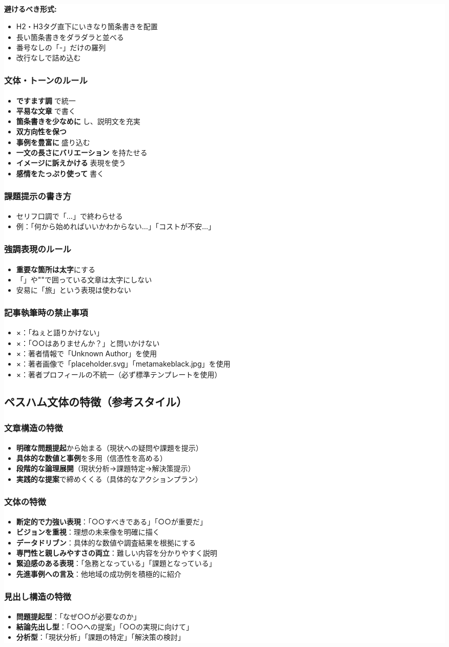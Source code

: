 **避けるべき形式:**
- H2・H3タグ直下にいきなり箇条書きを配置
- 長い箇条書きをダラダラと並べる
- 番号なしの「-」だけの羅列
- 改行なしで詰め込む

### 文体・トーンのルール
- **ですます調** で統一
- **平易な文章** で書く
- **箇条書きを少なめに** し、説明文を充実
- **双方向性を保つ** 
- **事例を豊富に** 盛り込む
- **一文の長さにバリエーション** を持たせる
- **イメージに訴えかける** 表現を使う
- **感情をたっぷり使って** 書く

### 課題提示の書き方
- セリフ口調で「...」で終わらせる
- 例：「何から始めればいいかわからない...」「コストが不安...」

### 強調表現のルール
- **重要な箇所は太字**にする
- 「」や""で囲っている文章は太字にしない
- 安易に「旅」という表現は使わない

### 記事執筆時の禁止事項
- ×：「ねぇと語りかけない」
- ×：「○○はありませんか？」と問いかけない
- ×：著者情報で「Unknown Author」を使用
- ×：著者画像で「placeholder.svg」「metamakeblack.jpg」を使用  
- ×：著者プロフィールの不統一（必ず標準テンプレートを使用）

## ペスハム文体の特徴（参考スタイル）

### 文章構造の特徴
- **明確な問題提起**から始まる（現状への疑問や課題を提示）
- **具体的な数値と事例**を多用（信憑性を高める）
- **段階的な論理展開**（現状分析→課題特定→解決策提示）
- **実践的な提案**で締めくくる（具体的なアクションプラン）

### 文体の特徴
- **断定的で力強い表現**：「○○すべきである」「○○が重要だ」
- **ビジョンを重視**：理想の未来像を明確に描く
- **データドリブン**：具体的な数値や調査結果を根拠にする
- **専門性と親しみやすさの両立**：難しい内容を分かりやすく説明
- **緊迫感のある表現**：「急務となっている」「課題となっている」
- **先進事例への言及**：他地域の成功例を積極的に紹介

### 見出し構造の特徴
- **問題提起型**：「なぜ○○が必要なのか」
- **結論先出し型**：「○○への提案」「○○の実現に向けて」
- **分析型**：「現状分析」「課題の特定」「解決策の検討」
